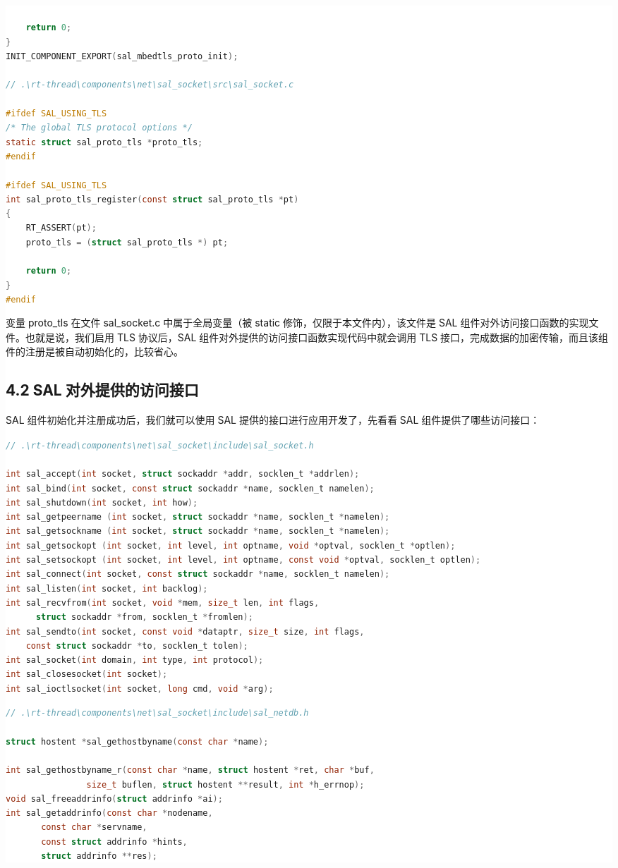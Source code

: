 ```c

    return 0;
}
INIT_COMPONENT_EXPORT(sal_mbedtls_proto_init);

// .\rt-thread\components\net\sal_socket\src\sal_socket.c

#ifdef SAL_USING_TLS
/* The global TLS protocol options */
static struct sal_proto_tls *proto_tls;
#endif

#ifdef SAL_USING_TLS
int sal_proto_tls_register(const struct sal_proto_tls *pt)
{
    RT_ASSERT(pt);
    proto_tls = (struct sal_proto_tls *) pt;

    return 0;
}
#endif
```

变量 proto\_tls 在文件 sal\_socket.c 中属于全局变量（被 static 修饰，仅限于本文件内），该文件是 SAL 组件对外访问接口函数的实现文件。也就是说，我们启用 TLS 协议后，SAL 组件对外提供的访问接口函数实现代码中就会调用 TLS 接口，完成数据的加密传输，而且该组件的注册是被自动初始化的，比较省心。

## 4.2 SAL 对外提供的访问接口

SAL 组件初始化并注册成功后，我们就可以使用 SAL 提供的接口进行应用开发了，先看看 SAL 组件提供了哪些访问接口：

```c
// .\rt-thread\components\net\sal_socket\include\sal_socket.h

int sal_accept(int socket, struct sockaddr *addr, socklen_t *addrlen);
int sal_bind(int socket, const struct sockaddr *name, socklen_t namelen);
int sal_shutdown(int socket, int how);
int sal_getpeername (int socket, struct sockaddr *name, socklen_t *namelen);
int sal_getsockname (int socket, struct sockaddr *name, socklen_t *namelen);
int sal_getsockopt (int socket, int level, int optname, void *optval, socklen_t *optlen);
int sal_setsockopt (int socket, int level, int optname, const void *optval, socklen_t optlen);
int sal_connect(int socket, const struct sockaddr *name, socklen_t namelen);
int sal_listen(int socket, int backlog);
int sal_recvfrom(int socket, void *mem, size_t len, int flags,
      struct sockaddr *from, socklen_t *fromlen);
int sal_sendto(int socket, const void *dataptr, size_t size, int flags,
    const struct sockaddr *to, socklen_t tolen);
int sal_socket(int domain, int type, int protocol);
int sal_closesocket(int socket);
int sal_ioctlsocket(int socket, long cmd, void *arg);
```

```c
// .\rt-thread\components\net\sal_socket\include\sal_netdb.h

struct hostent *sal_gethostbyname(const char *name);

int sal_gethostbyname_r(const char *name, struct hostent *ret, char *buf,
                size_t buflen, struct hostent **result, int *h_errnop);
void sal_freeaddrinfo(struct addrinfo *ai);
int sal_getaddrinfo(const char *nodename,
       const char *servname,
       const struct addrinfo *hints,
       struct addrinfo **res);
```
